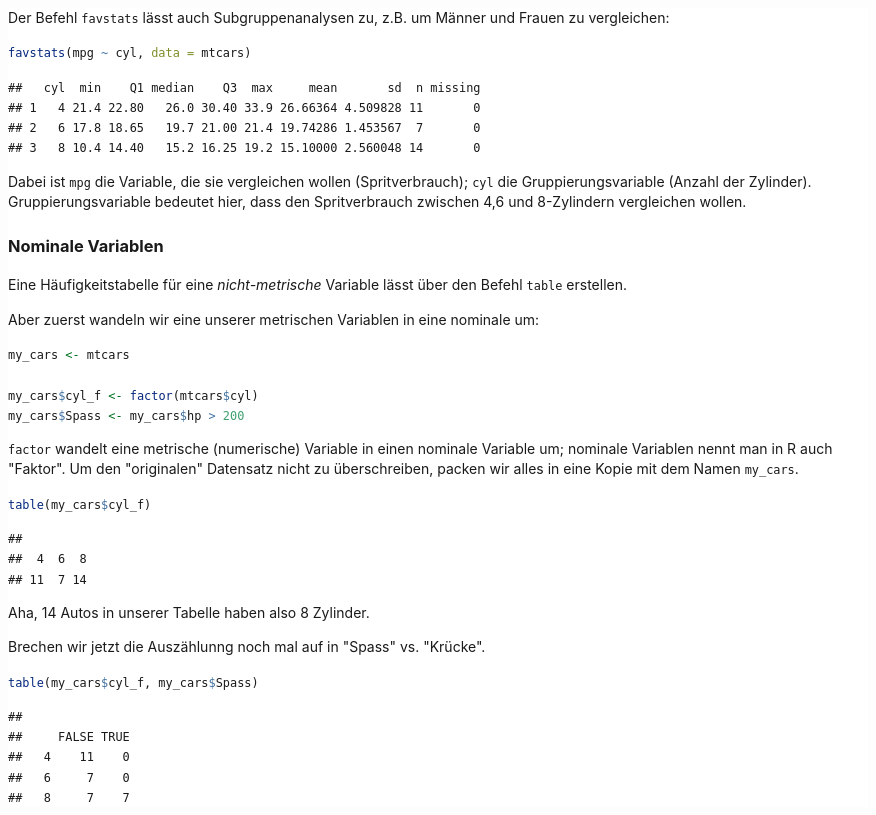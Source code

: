 

Der Befehl `favstats` lässt auch Subgruppenanalysen zu, z.B. um Männer und Frauen zu vergleichen:


```r
favstats(mpg ~ cyl, data = mtcars)
```

```
##   cyl  min    Q1 median    Q3  max     mean       sd  n missing
## 1   4 21.4 22.80   26.0 30.40 33.9 26.66364 4.509828 11       0
## 2   6 17.8 18.65   19.7 21.00 21.4 19.74286 1.453567  7       0
## 3   8 10.4 14.40   15.2 16.25 19.2 15.10000 2.560048 14       0
```

Dabei ist `mpg` die Variable, die sie vergleichen wollen (Spritverbrauch); `cyl` die Gruppierungsvariable (Anzahl der Zylinder). Gruppierungsvariable bedeutet hier, dass den Spritverbrauch zwischen 4,6 und 8-Zylindern vergleichen wollen.


### Nominale Variablen

Eine Häufigkeitstabelle für eine *nicht-metrische* Variable lässt über den Befehl `table` erstellen.

Aber zuerst wandeln wir eine unserer metrischen Variablen in eine nominale um:


```r
my_cars <- mtcars

my_cars$cyl_f <- factor(mtcars$cyl)
my_cars$Spass <- my_cars$hp > 200
```

`factor` wandelt eine metrische (numerische)  Variable in einen nominale Variable um; nominale Variablen nennt man in R auch "Faktor". Um den "originalen" Datensatz nicht zu überschreiben, packen wir alles in eine Kopie mit dem Namen `my_cars`.


```r
table(my_cars$cyl_f)
```

```
## 
##  4  6  8 
## 11  7 14
```

Aha, 14 Autos in unserer Tabelle haben also 8 Zylinder.

Brechen wir jetzt die Auszählunng noch mal auf in "Spass" vs. "Krücke".


```r
table(my_cars$cyl_f, my_cars$Spass)
```

```
##    
##     FALSE TRUE
##   4    11    0
##   6     7    0
##   8     7    7
```
